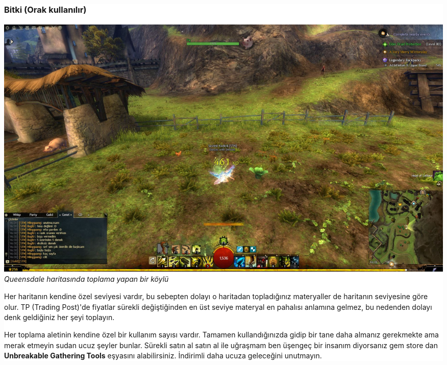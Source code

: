 ### Bitki (Orak kullanılır)

![Queensdale haritasında toplama yapan bir köylü](images/gathering-plant.jpg)
_Queensdale haritasında toplama yapan bir köylü_

Her haritanın kendine özel seviyesi vardır, bu sebepten dolayı o haritadan topladığınız materyaller de haritanın seviyesine göre olur. TP (Trading Post)'de fiyatlar sürekli değiştiğinden en üst seviye materyal en pahalısı anlamına gelmez, bu nedenden dolayı denk geldiğiniz her şeyi toplayın.

Her toplama aletinin kendine özel bir kullanım sayısı vardır. Tamamen kullandığınızda gidip bir tane daha almanız gerekmekte ama merak etmeyin sudan ucuz şeyler bunlar. Sürekli satın al satın al ile uğraşmam ben üşengeç bir insanım diyorsanız gem store dan **Unbreakable Gathering Tools** eşyasını alabilirsiniz. İndirimli daha ucuza geleceğini unutmayın.
